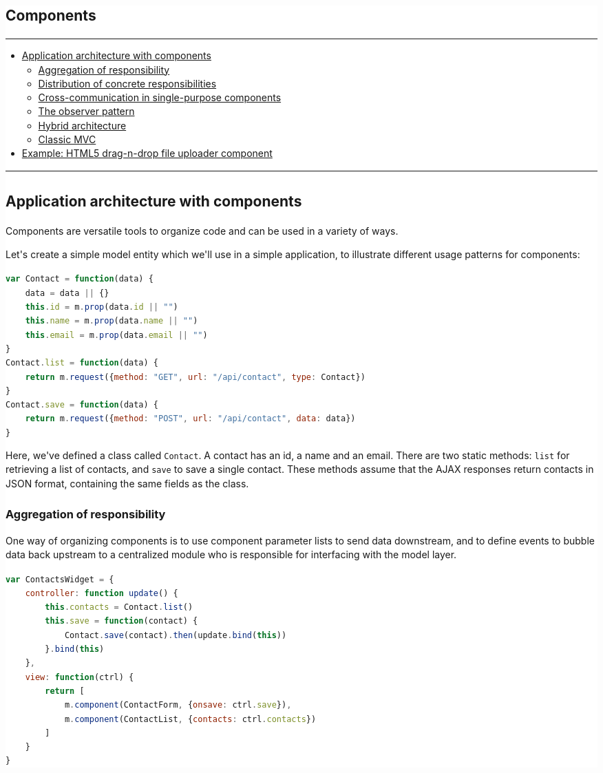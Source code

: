 ## Components

---

- [Application architecture with components](#application-architecture-with-components)
	- [Aggregation of responsibility](#aggregation-of-responsibility)
	- [Distribution of concrete responsibilities](#distribution-of-concrete-responsibilities)
	- [Cross-communication in single-purpose components](#cross-communication-in-single-purpose-components)
	- [The observer pattern](#the-observer-pattern)
	- [Hybrid architecture](#hybrid-architecture)
	- [Classic MVC](#classic-mvc)
- [Example: HTML5 drag-n-drop file uploader component](#example-html5-drag-n-drop-file-uploader-component)

---

## Application architecture with components

Components are versatile tools to organize code and can be used in a variety of ways.

Let's create a simple model entity which we'll use in a simple application, to illustrate different usage patterns for components:

```javascript
var Contact = function(data) {
	data = data || {}
	this.id = m.prop(data.id || "")
	this.name = m.prop(data.name || "")
	this.email = m.prop(data.email || "")
}
Contact.list = function(data) {
	return m.request({method: "GET", url: "/api/contact", type: Contact})
}
Contact.save = function(data) {
	return m.request({method: "POST", url: "/api/contact", data: data})
}
```

Here, we've defined a class called `Contact`. A contact has an id, a name and an email. There are two static methods: `list` for retrieving a list of contacts, and `save` to save a single contact. These methods assume that the AJAX responses return contacts in JSON format, containing the same fields as the class.

### Aggregation of responsibility

One way of organizing components is to use component parameter lists to send data downstream, and to define events to bubble data back upstream to a centralized module who is responsible for interfacing with the model layer.

```javascript
var ContactsWidget = {
	controller: function update() {
		this.contacts = Contact.list()
		this.save = function(contact) {
			Contact.save(contact).then(update.bind(this))
		}.bind(this)
	},
	view: function(ctrl) {
		return [
			m.component(ContactForm, {onsave: ctrl.save}),
			m.component(ContactList, {contacts: ctrl.contacts})
		]
	}
}

```
